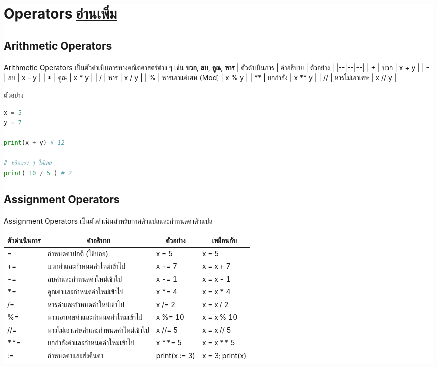 # Operators [อ่านเพิ่ม](https://www.w3schools.com/python/python_operators.asp)
## Arithmetic Operators
Arithmetic Operators เป็นตัวดำเนินการทางคณิตศาสตร์ต่าง ๆ เช่น **บวก**, **ลบ**, **คูณ**, **หาร**
| ตัวดำเนินการ | คำอธิบาย | ตัวอย่าง |
|--|--|--|
| + | บวก | x + y |
| - | ลบ | x - y |
| * | คูณ | x * y |
| / | หาร | x / y |
| % | หารเอาแค่เศษ (Mod) | x % y |
| ** | ยกกำลัง | x ** y |
| // | หารไม่เอาเศษ | x // y |

ตัวอย่าง

```python
x = 5
y = 7

print(x + y) # 12

# หรือตรง ๆ ได้เลย
print( 10 / 5 ) # 2
```

## Assignment Operators
Assignment Operators เป็นตัวดำเนินสำหรับกาศตัวแปลและกำหนดค่าตัวแปล

| ตัวดำเนินการ | คำอธิบาย | ตัวอย่าง | เหมือนกับ |
|--|--|--|--|
| = | กำหนดค่าปกติ (ใช้บ่อย) | x = 5 | x = 5 |
| += | บวกค่าและกำหนดค่าใหม่เข้าไป | x += 7 | x = x + 7 |
| -= | ลบค่าและกำหนดค่าใหม่เข้าไป | x -= 1 | x = x - 1 |
| *= | คูณค่าและกำหนดค่าใหม่เข้าไป | x *= 4 | x = x * 4 |
| /= | หารค่าและกำหนดค่าใหม่เข้าไป | x /= 2 | x = x / 2 |
| %= | หารเอาเศษค่าและกำหนดค่าใหม่เข้าไป | x %= 10 | x = x % 10 |
| //= | หารไม่เอาเศษค่าและกำหนดค่าใหม่เข้าไป | x //= 5 | x = x // 5 |
| **= | ยกกำลังค่าและกำหนดค่าใหม่เข้าไป | x **= 5 | x = x ** 5 |
| := | กำหนดค่าและส่งคืนค่า | print(x := 3) | x = 3; print(x) |
